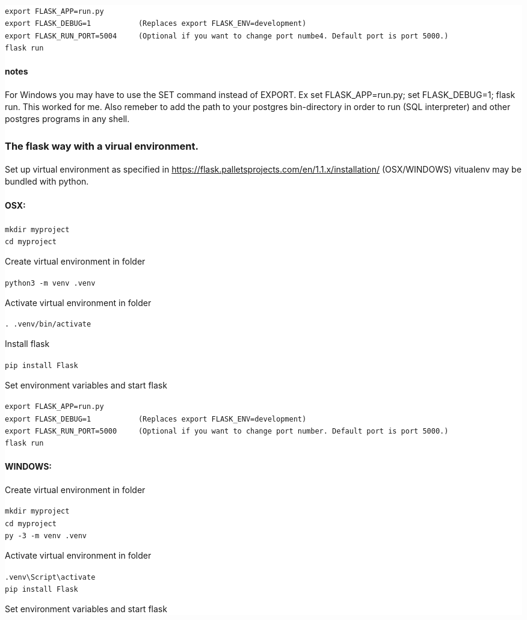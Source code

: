     export FLASK_APP=run.py
    export FLASK_DEBUG=1           (Replaces export FLASK_ENV=development)
    export FLASK_RUN_PORT=5004     (Optional if you want to change port numbe4. Default port is port 5000.)
    flask run

#### notes
For Windows you may have to use the SET command instead of EXPORT. Ex set FLASK_APP=run.py; set FLASK_DEBUG=1; flask run. This worked for me. Also remeber to add the path to your postgres bin-directory in order to run (SQL interpreter) and other postgres programs in any shell.


### The flask way with a virual environment.

Set up virtual environment as specified in https://flask.palletsprojects.com/en/1.1.x/installation/ (OSX/WINDOWS)
vitualenv may be bundled with python.

#### OSX: 

    mkdir myproject
    cd myproject

Create virtual environment in folder

    python3 -m venv .venv

Activate virtual environment in folder

    . .venv/bin/activate

Install flask

    pip install Flask

Set environment variables and start flask

    export FLASK_APP=run.py
    export FLASK_DEBUG=1           (Replaces export FLASK_ENV=development)
    export FLASK_RUN_PORT=5000     (Optional if you want to change port number. Default port is port 5000.)
    flask run
 

#### WINDOWS:

Create virtual environment in folder

    mkdir myproject
    cd myproject
    py -3 -m venv .venv

Activate virtual environment in folder

    .venv\Script\activate
    pip install Flask

Set environment variables and start flask
